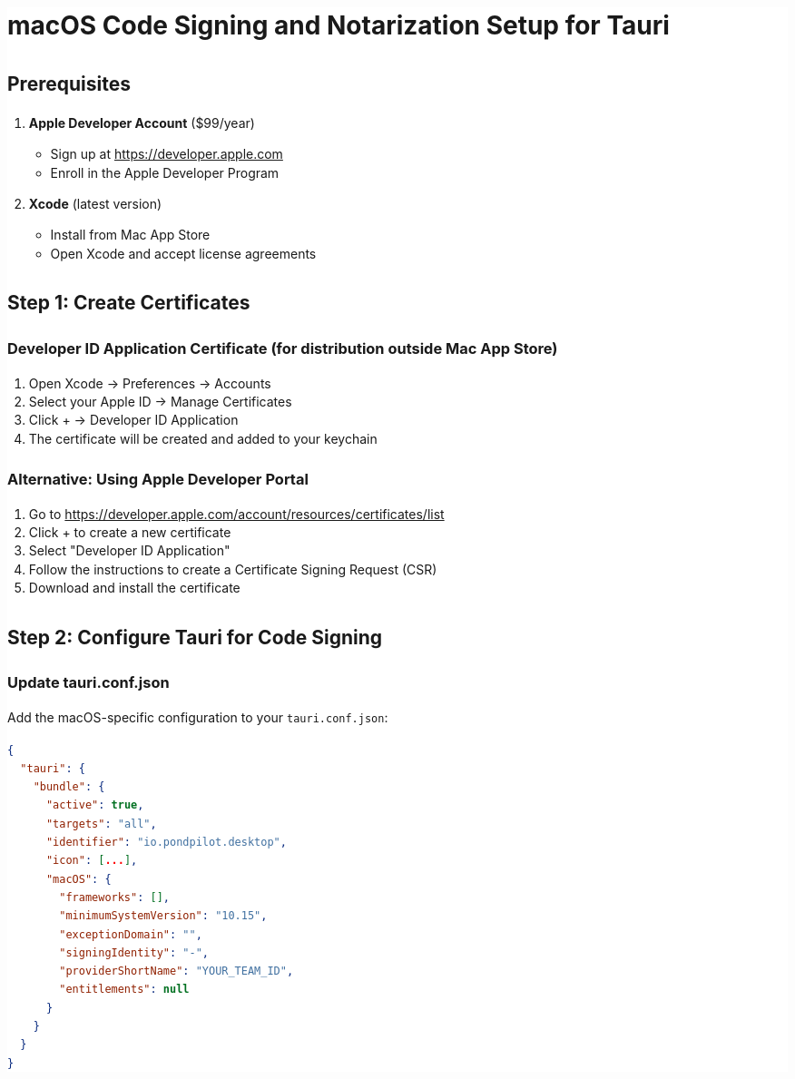 # macOS Code Signing and Notarization Setup for Tauri

## Prerequisites

1. **Apple Developer Account** ($99/year)
   - Sign up at https://developer.apple.com
   - Enroll in the Apple Developer Program

2. **Xcode** (latest version)
   - Install from Mac App Store
   - Open Xcode and accept license agreements

## Step 1: Create Certificates

### Developer ID Application Certificate (for distribution outside Mac App Store)

1. Open Xcode → Preferences → Accounts
2. Select your Apple ID → Manage Certificates
3. Click + → Developer ID Application
4. The certificate will be created and added to your keychain

### Alternative: Using Apple Developer Portal

1. Go to https://developer.apple.com/account/resources/certificates/list
2. Click + to create a new certificate
3. Select "Developer ID Application"
4. Follow the instructions to create a Certificate Signing Request (CSR)
5. Download and install the certificate

## Step 2: Configure Tauri for Code Signing

### Update tauri.conf.json

Add the macOS-specific configuration to your `tauri.conf.json`:

```json
{
  "tauri": {
    "bundle": {
      "active": true,
      "targets": "all",
      "identifier": "io.pondpilot.desktop",
      "icon": [...],
      "macOS": {
        "frameworks": [],
        "minimumSystemVersion": "10.15",
        "exceptionDomain": "",
        "signingIdentity": "-",
        "providerShortName": "YOUR_TEAM_ID",
        "entitlements": null
      }
    }
  }
}
```
